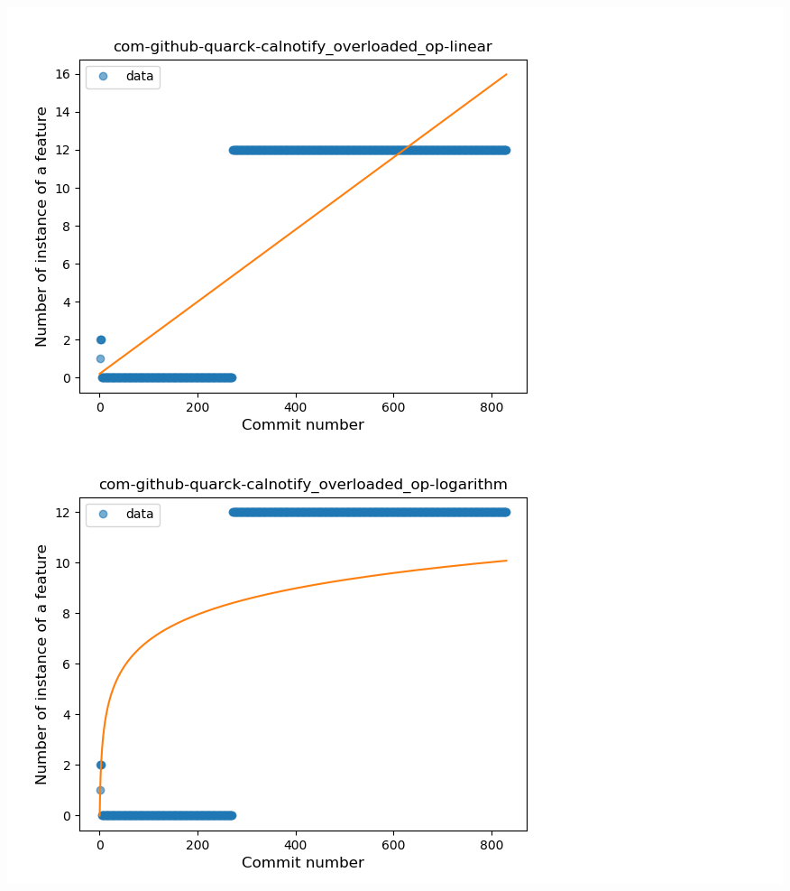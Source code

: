 ![com-github-quarck-calnotify T1](../plots/com-github-quarck-calnotify_overloaded_op_T1.png)
![com-github-quarck-calnotify T6](../plots/com-github-quarck-calnotify_overloaded_op_T6.png)
